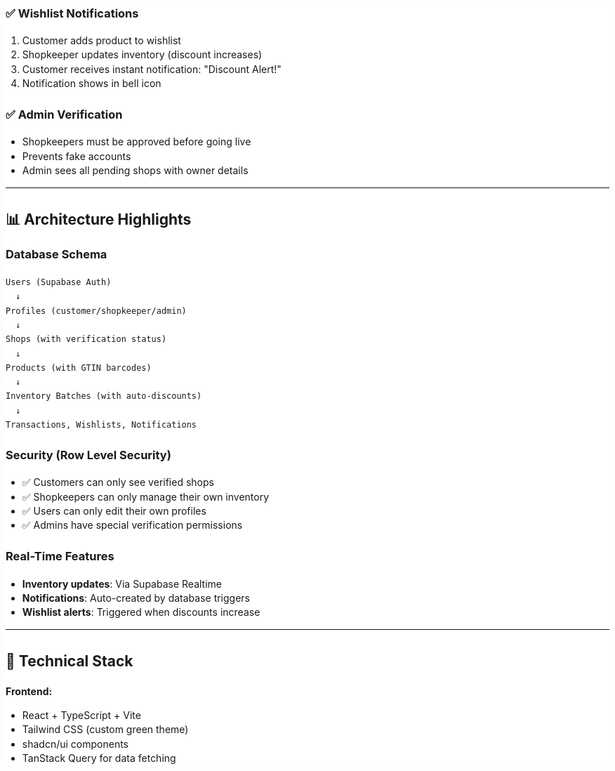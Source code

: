 ### ✅ Wishlist Notifications
1. Customer adds product to wishlist
2. Shopkeeper updates inventory (discount increases)
3. Customer receives instant notification: "Discount Alert!"
4. Notification shows in bell icon

### ✅ Admin Verification
- Shopkeepers must be approved before going live
- Prevents fake accounts
- Admin sees all pending shops with owner details

---

## 📊 Architecture Highlights

### Database Schema
```
Users (Supabase Auth)
  ↓
Profiles (customer/shopkeeper/admin)
  ↓
Shops (with verification status)
  ↓
Products (with GTIN barcodes)
  ↓
Inventory Batches (with auto-discounts)
  ↓
Transactions, Wishlists, Notifications
```

### Security (Row Level Security)
- ✅ Customers can only see verified shops
- ✅ Shopkeepers can only manage their own inventory
- ✅ Users can only edit their own profiles
- ✅ Admins have special verification permissions

### Real-Time Features
- **Inventory updates**: Via Supabase Realtime
- **Notifications**: Auto-created by database triggers
- **Wishlist alerts**: Triggered when discounts increase

---

## 🔧 Technical Stack

**Frontend:**
- React + TypeScript + Vite
- Tailwind CSS (custom green theme)
- shadcn/ui components
- TanStack Query for data fetching
